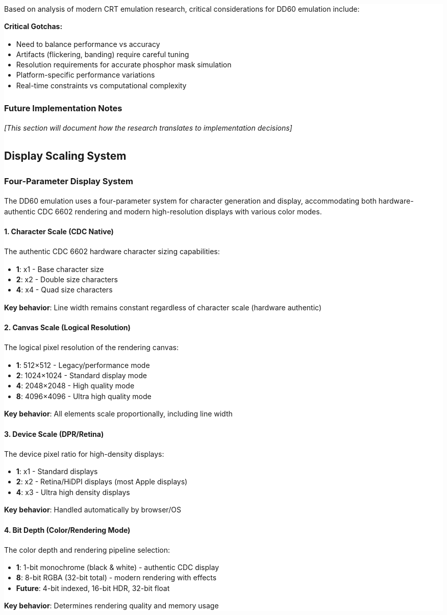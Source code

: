 Based on analysis of modern CRT emulation research, critical considerations for DD60 emulation include:

**Critical Gotchas:**
- Need to balance performance vs accuracy
- Artifacts (flickering, banding) require careful tuning
- Resolution requirements for accurate phosphor mask simulation
- Platform-specific performance variations
- Real-time constraints vs computational complexity

### Future Implementation Notes
*[This section will document how the research translates to implementation decisions]*

## Display Scaling System

### Four-Parameter Display System

The DD60 emulation uses a four-parameter system for character generation and display, accommodating both hardware-authentic CDC 6602 rendering and modern high-resolution displays with various color modes.

#### 1. Character Scale (CDC Native)
The authentic CDC 6602 hardware character sizing capabilities:
- **1**: x1 - Base character size
- **2**: x2 - Double size characters  
- **4**: x4 - Quad size characters

**Key behavior**: Line width remains constant regardless of character scale (hardware authentic)

#### 2. Canvas Scale (Logical Resolution)
The logical pixel resolution of the rendering canvas:
- **1**: 512×512 - Legacy/performance mode
- **2**: 1024×1024 - Standard display mode
- **4**: 2048×2048 - High quality mode
- **8**: 4096×4096 - Ultra high quality mode

**Key behavior**: All elements scale proportionally, including line width

#### 3. Device Scale (DPR/Retina)
The device pixel ratio for high-density displays:
- **1**: x1 - Standard displays
- **2**: x2 - Retina/HiDPI displays (most Apple displays)
- **4**: x3 - Ultra high density displays

**Key behavior**: Handled automatically by browser/OS

#### 4. Bit Depth (Color/Rendering Mode)
The color depth and rendering pipeline selection:
- **1**: 1-bit monochrome (black & white) - authentic CDC display
- **8**: 8-bit RGBA (32-bit total) - modern rendering with effects
- **Future**: 4-bit indexed, 16-bit HDR, 32-bit float

**Key behavior**: Determines rendering quality and memory usage
